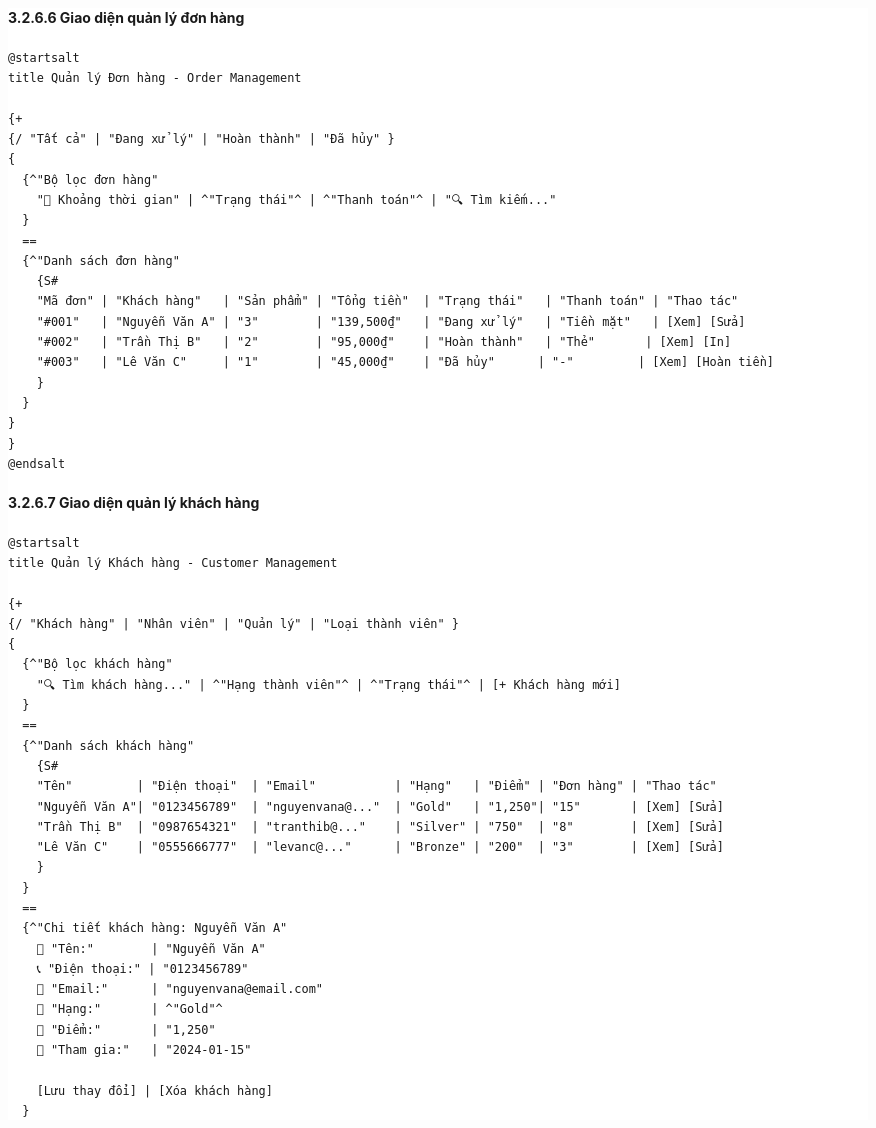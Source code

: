 #### 3.2.6.6 Giao diện quản lý đơn hàng

```plantuml
@startsalt
title Quản lý Đơn hàng - Order Management

{+
{/ "Tất cả" | "Đang xử lý" | "Hoàn thành" | "Đã hủy" }
{
  {^"Bộ lọc đơn hàng"
    "📅 Khoảng thời gian" | ^"Trạng thái"^ | ^"Thanh toán"^ | "🔍 Tìm kiếm..."
  }
  ==
  {^"Danh sách đơn hàng"
    {S#
    "Mã đơn" | "Khách hàng"   | "Sản phẩm" | "Tổng tiền"  | "Trạng thái"   | "Thanh toán" | "Thao tác"
    "#001"   | "Nguyễn Văn A" | "3"        | "139,500₫"   | "Đang xử lý"   | "Tiền mặt"   | [Xem] [Sửa]
    "#002"   | "Trần Thị B"   | "2"        | "95,000₫"    | "Hoàn thành"   | "Thẻ"       | [Xem] [In]
    "#003"   | "Lê Văn C"     | "1"        | "45,000₫"    | "Đã hủy"      | "-"         | [Xem] [Hoàn tiền]
    }
  }
}
}
@endsalt
```

#### 3.2.6.7 Giao diện quản lý khách hàng

```plantuml
@startsalt
title Quản lý Khách hàng - Customer Management

{+
{/ "Khách hàng" | "Nhân viên" | "Quản lý" | "Loại thành viên" }
{
  {^"Bộ lọc khách hàng"
    "🔍 Tìm khách hàng..." | ^"Hạng thành viên"^ | ^"Trạng thái"^ | [+ Khách hàng mới]
  }
  ==
  {^"Danh sách khách hàng"
    {S#
    "Tên"         | "Điện thoại"  | "Email"           | "Hạng"   | "Điểm" | "Đơn hàng" | "Thao tác"
    "Nguyễn Văn A"| "0123456789"  | "nguyenvana@..."  | "Gold"   | "1,250"| "15"       | [Xem] [Sửa]
    "Trần Thị B"  | "0987654321"  | "tranthib@..."    | "Silver" | "750"  | "8"        | [Xem] [Sửa]
    "Lê Văn C"    | "0555666777"  | "levanc@..."      | "Bronze" | "200"  | "3"        | [Xem] [Sửa]
    }
  }
  ==
  {^"Chi tiết khách hàng: Nguyễn Văn A"
    👤 "Tên:"        | "Nguyễn Văn A"
    📞 "Điện thoại:" | "0123456789"
    📧 "Email:"      | "nguyenvana@email.com"
    👑 "Hạng:"       | ^"Gold"^
    🎁 "Điểm:"       | "1,250"
    📅 "Tham gia:"   | "2024-01-15"

    [Lưu thay đổi] | [Xóa khách hàng]
  }
```